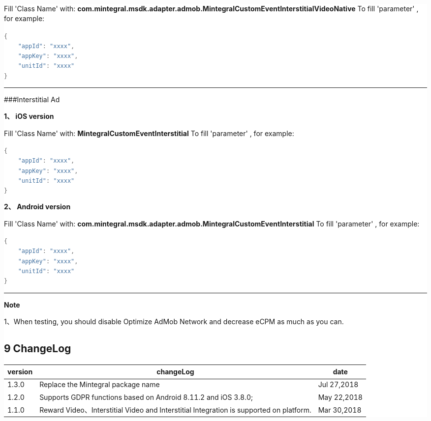 Fill 'Class Name' with: **com.mintegral.msdk.adapter.admob.MintegralCustomEventInterstitialVideoNative**
To fill 'parameter' , for example:   


```objectivec
{
	"appId": "xxxx",
	"appKey": "xxxx",
	"unitId": "xxxx"
}
```

****  



###<a name="InterstitialJump">Interstitial Ad</a>

**1、 iOS version**

Fill 'Class Name' with: **MintegralCustomEventInterstitial**
To fill 'parameter' , for example:   


```objectivec
{
	"appId": "xxxx",
	"appKey": "xxxx",
	"unitId": "xxxx"
}
```

**2、 Android version**

Fill 'Class Name' with: **com.mintegral.msdk.adapter.admob.MintegralCustomEventInterstitial**
To fill 'parameter' , for example:   


```objectivec
{
	"appId": "xxxx",
	"appKey": "xxxx",
	"unitId": "xxxx"
}
```

****  


 **Note**

1、When testing, you should disable Optimize AdMob Network and decrease eCPM as much as you can. 

## 9 ChangeLog 
version | changeLog | date
------|-----------|------
1.3.0|Replace the Mintegral package name | Jul 27,2018
1.2.0 | Supports GDPR functions based on Android 8.11.2 and iOS 3.8.0;  | May 22,2018
1.1.0 | Reward Video、Interstitial Video and Interstitial  Integration is supported on platform.| Mar 30,2018
